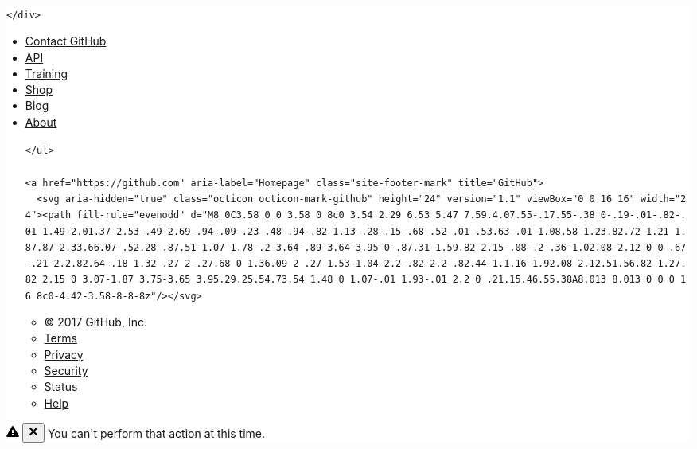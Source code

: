   </div>
  <div class="modal-backdrop js-touch-events"></div>
</div>

    </div>
  </div>

  </div>

      
<div class="container site-footer-container">
  <div class="site-footer " role="contentinfo">
    <ul class="site-footer-links float-right">
        <li><a href="https://github.com/contact" data-ga-click="Footer, go to contact, text:contact">Contact GitHub</a></li>
      <li><a href="https://developer.github.com" data-ga-click="Footer, go to api, text:api">API</a></li>
      <li><a href="https://training.github.com" data-ga-click="Footer, go to training, text:training">Training</a></li>
      <li><a href="https://shop.github.com" data-ga-click="Footer, go to shop, text:shop">Shop</a></li>
        <li><a href="https://github.com/blog" data-ga-click="Footer, go to blog, text:blog">Blog</a></li>
        <li><a href="https://github.com/about" data-ga-click="Footer, go to about, text:about">About</a></li>

    </ul>

    <a href="https://github.com" aria-label="Homepage" class="site-footer-mark" title="GitHub">
      <svg aria-hidden="true" class="octicon octicon-mark-github" height="24" version="1.1" viewBox="0 0 16 16" width="24"><path fill-rule="evenodd" d="M8 0C3.58 0 0 3.58 0 8c0 3.54 2.29 6.53 5.47 7.59.4.07.55-.17.55-.38 0-.19-.01-.82-.01-1.49-2.01.37-2.53-.49-2.69-.94-.09-.23-.48-.94-.82-1.13-.28-.15-.68-.52-.01-.53.63-.01 1.08.58 1.23.82.72 1.21 1.87.87 2.33.66.07-.52.28-.87.51-1.07-1.78-.2-3.64-.89-3.64-3.95 0-.87.31-1.59.82-2.15-.08-.2-.36-1.02.08-2.12 0 0 .67-.21 2.2.82.64-.18 1.32-.27 2-.27.68 0 1.36.09 2 .27 1.53-1.04 2.2-.82 2.2-.82.44 1.1.16 1.92.08 2.12.51.56.82 1.27.82 2.15 0 3.07-1.87 3.75-3.65 3.95.29.25.54.73.54 1.48 0 1.07-.01 1.93-.01 2.2 0 .21.15.46.55.38A8.013 8.013 0 0 0 16 8c0-4.42-3.58-8-8-8z"/></svg>
</a>
    <ul class="site-footer-links">
      <li>&copy; 2017 <span title="0.15014s from unicorn-3672229388-0f31d">GitHub</span>, Inc.</li>
        <li><a href="https://github.com/site/terms" data-ga-click="Footer, go to terms, text:terms">Terms</a></li>
        <li><a href="https://github.com/site/privacy" data-ga-click="Footer, go to privacy, text:privacy">Privacy</a></li>
        <li><a href="https://github.com/security" data-ga-click="Footer, go to security, text:security">Security</a></li>
        <li><a href="https://status.github.com/" data-ga-click="Footer, go to status, text:status">Status</a></li>
        <li><a href="https://help.github.com" data-ga-click="Footer, go to help, text:help">Help</a></li>
    </ul>
  </div>
</div>



  <div id="ajax-error-message" class="ajax-error-message flash flash-error">
    <svg aria-hidden="true" class="octicon octicon-alert" height="16" version="1.1" viewBox="0 0 16 16" width="16"><path fill-rule="evenodd" d="M8.865 1.52c-.18-.31-.51-.5-.87-.5s-.69.19-.87.5L.275 13.5c-.18.31-.18.69 0 1 .19.31.52.5.87.5h13.7c.36 0 .69-.19.86-.5.17-.31.18-.69.01-1L8.865 1.52zM8.995 13h-2v-2h2v2zm0-3h-2V6h2v4z"/></svg>
    <button type="button" class="flash-close js-flash-close js-ajax-error-dismiss" aria-label="Dismiss error">
      <svg aria-hidden="true" class="octicon octicon-x" height="16" version="1.1" viewBox="0 0 12 16" width="12"><path fill-rule="evenodd" d="M7.48 8l3.75 3.75-1.48 1.48L6 9.48l-3.75 3.75-1.48-1.48L4.52 8 .77 4.25l1.48-1.48L6 6.52l3.75-3.75 1.48 1.48z"/></svg>
    </button>
    You can't perform that action at this time.
  </div>
